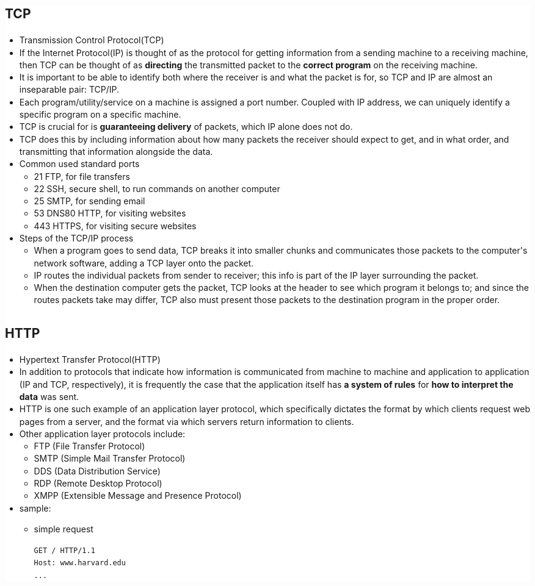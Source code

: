 ## TCP

* Transmission Control Protocol(TCP)
* If the Internet Protocol(IP) is thought of as the protocol for getting information from a sending machine to a receiving machine, then TCP can be thought of as **directing** the transmitted packet to the **correct program** on the receiving machine.
* It is important to be able to identify both where the receiver is and what the packet is for, so TCP and IP are almost an inseparable pair: TCP/IP.
* Each program/utility/service on a machine is assigned a port number. Coupled with IP address, we can uniquely identify a specific program on a specific machine.
* TCP is crucial for is **guaranteeing delivery** of packets, which IP alone does not do.
* TCP does this by including information about how many packets the receiver should expect to get, and in what order, and transmitting that information alongside the data.
* Common used standard ports
    * 21 FTP, for file transfers
    * 22 SSH, secure shell, to run commands on another computer
    * 25 SMTP, for sending email
    * 53 DNS80 HTTP, for visiting websites
    * 443 HTTPS, for visiting secure websites
* Steps of the TCP/IP process
    * When a program goes to send data, TCP breaks it into smaller chunks and communicates those packets to the computer's network software, adding a TCP layer onto the packet.
    * IP routes the individual packets from sender to receiver; this info is part of the IP layer surrounding the packet.
    * When the destination computer gets the packet, TCP looks at the header to see which program it belongs to; and since the routes packets take may differ, TCP also must present those packets to the destination program in the proper order.

## HTTP

* Hypertext Transfer Protocol(HTTP)
* In addition to protocols that indicate how information is communicated from machine to machine and application to application (IP and TCP, respectively), it is frequently the case that the application itself has **a system of rules** for **how to interpret the data** was sent.
* HTTP is one such example of an application layer protocol, which specifically dictates the format by which clients request web pages from a server, and the format via which servers return information to clients.
* Other application layer protocols include:
    * FTP (File Transfer Protocol)
    * SMTP (Simple Mail Transfer Protocol)
    * DDS (Data Distribution Service)
    * RDP (Remote Desktop Protocol)
    * XMPP (Extensible Message and Presence Protocol)
* sample:
    * simple request
    
        ```
        GET / HTTP/1.1
        Host: www.harvard.edu 
        ...
        ```
        